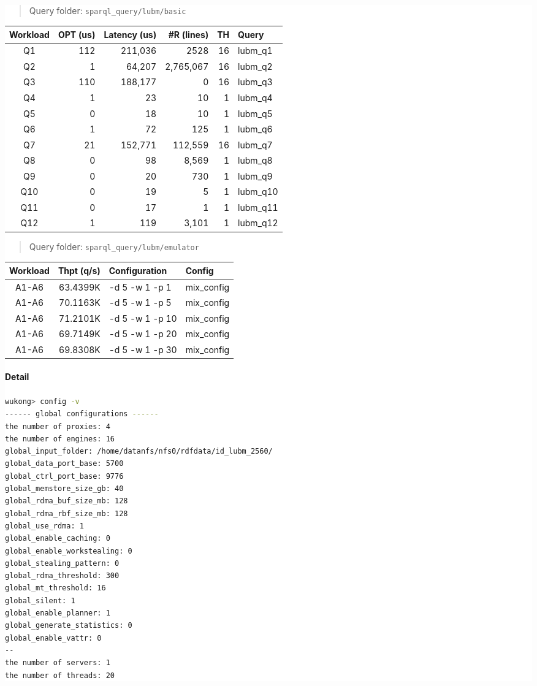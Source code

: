 > Query folder: `sparql_query/lubm/basic`  

| Workload | OPT (us) | Latency (us) | #R (lines) | TH | Query    |
| :------: | -------: |------------: | ---------: | -: | :------- |
| Q1       | 112      | 211,036      | 2528       | 16 | lubm_q1  |
| Q2       |   1      |  64,207      | 2,765,067  | 16 | lubm_q2  |
| Q3       | 110      | 188,177      | 0          | 16 | lubm_q3  |
| Q4       |   1      |      23      | 10         |  1 | lubm_q4  |
| Q5       |   0      |      18      | 10         |  1 | lubm_q5  |
| Q6       |   1      |      72      | 125        |  1 | lubm_q6  |
| Q7       |  21      | 152,771      | 112,559    | 16 | lubm_q7  |
| Q8       |   0      |      98      | 8,569      |  1 | lubm_q8  |
| Q9       |   0      |      20      | 730        |  1 | lubm_q9  |
| Q10      |   0      |      19      | 5          |  1 | lubm_q10 |
| Q11      |   0      |      17      | 1          |  1 | lubm_q11 |
| Q12      |   1      |     119      | 3,101      |  1 | lubm_q12 |

> Query folder: `sparql_query/lubm/emulator` 

| Workload | Thpt (q/s) | Configuration    | Config     |
| :------: | ---------: | :--------------- | :--------- |
| A1-A6    | 63.4399K   | -d 5 -w 1 -p 1   | mix_config |
| A1-A6    | 70.1163K   | -d 5 -w 1 -p 5   | mix_config |
| A1-A6    | 71.2101K   | -d 5 -w 1 -p 10  | mix_config |
| A1-A6    | 69.7149K   | -d 5 -w 1 -p 20  | mix_config |
| A1-A6    | 69.8308K   | -d 5 -w 1 -p 30  | mix_config |


#### Detail

```bash
wukong> config -v
------ global configurations ------
the number of proxies: 4
the number of engines: 16
global_input_folder: /home/datanfs/nfs0/rdfdata/id_lubm_2560/
global_data_port_base: 5700
global_ctrl_port_base: 9776
global_memstore_size_gb: 40
global_rdma_buf_size_mb: 128
global_rdma_rbf_size_mb: 128
global_use_rdma: 1
global_enable_caching: 0
global_enable_workstealing: 0
global_stealing_pattern: 0
global_rdma_threshold: 300
global_mt_threshold: 16
global_silent: 1
global_enable_planner: 1
global_generate_statistics: 0
global_enable_vattr: 0
--
the number of servers: 1
the number of threads: 20
```